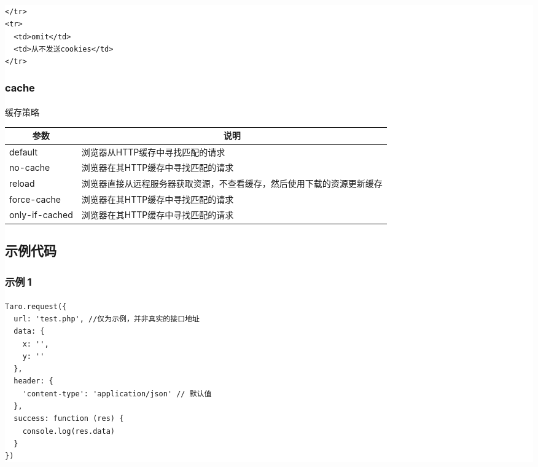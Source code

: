     </tr>
    <tr>
      <td>omit</td>
      <td>从不发送cookies</td>
    </tr>
  </tbody>
</table>

### cache

缓存策略

<table>
  <thead>
    <tr>
      <th>参数</th>
      <th>说明</th>
    </tr>
  </thead>
  <tbody>
    <tr>
      <td>default</td>
      <td>浏览器从HTTP缓存中寻找匹配的请求</td>
    </tr>
    <tr>
      <td>no-cache</td>
      <td>浏览器在其HTTP缓存中寻找匹配的请求</td>
    </tr>
    <tr>
      <td>reload</td>
      <td>浏览器直接从远程服务器获取资源，不查看缓存，然后使用下载的资源更新缓存</td>
    </tr>
    <tr>
      <td>force-cache</td>
      <td>浏览器在其HTTP缓存中寻找匹配的请求</td>
    </tr>
    <tr>
      <td>only-if-cached</td>
      <td>浏览器在其HTTP缓存中寻找匹配的请求</td>
    </tr>
  </tbody>
</table>

## 示例代码

### 示例 1

```tsx
Taro.request({
  url: 'test.php', //仅为示例，并非真实的接口地址
  data: {
    x: '',
    y: ''
  },
  header: {
    'content-type': 'application/json' // 默认值
  },
  success: function (res) {
    console.log(res.data)
  }
})
```
